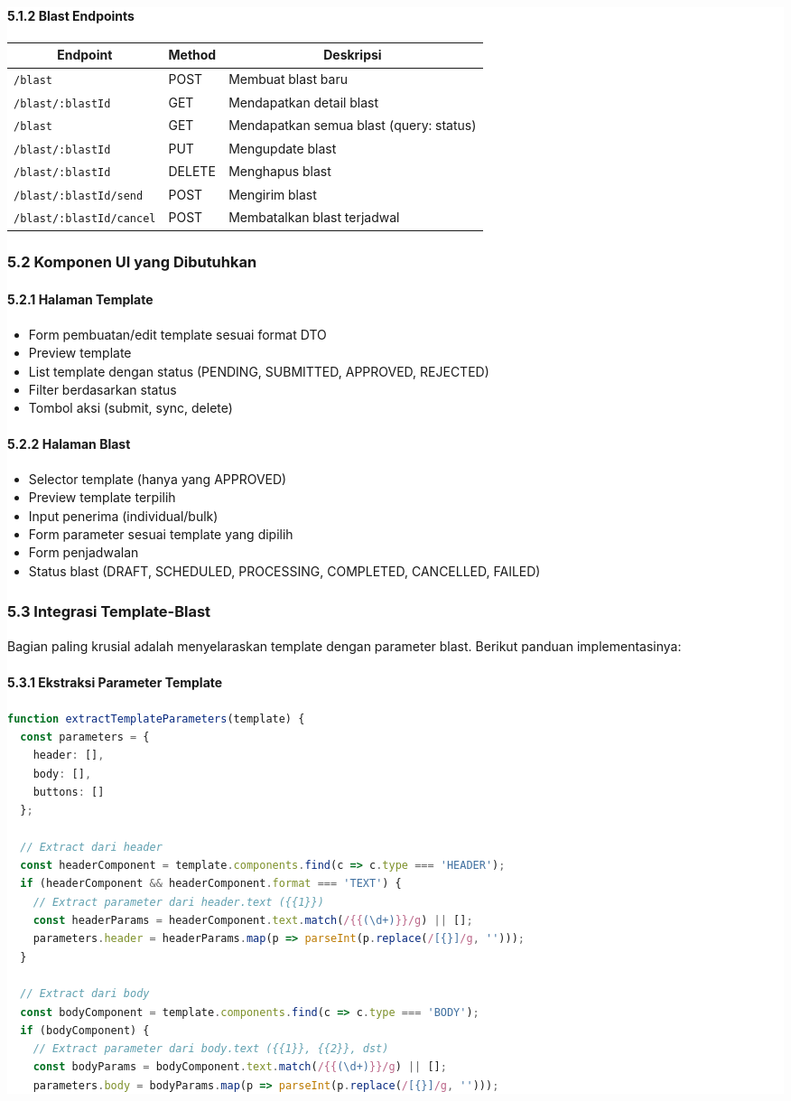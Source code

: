 #### 5.1.2 Blast Endpoints

| Endpoint | Method | Deskripsi |
|----------|--------|-----------|
| `/blast` | POST | Membuat blast baru |
| `/blast/:blastId` | GET | Mendapatkan detail blast |
| `/blast` | GET | Mendapatkan semua blast (query: status) |
| `/blast/:blastId` | PUT | Mengupdate blast |
| `/blast/:blastId` | DELETE | Menghapus blast |
| `/blast/:blastId/send` | POST | Mengirim blast |
| `/blast/:blastId/cancel` | POST | Membatalkan blast terjadwal |

### 5.2 Komponen UI yang Dibutuhkan

#### 5.2.1 Halaman Template

- Form pembuatan/edit template sesuai format DTO
- Preview template
- List template dengan status (PENDING, SUBMITTED, APPROVED, REJECTED)
- Filter berdasarkan status
- Tombol aksi (submit, sync, delete)

#### 5.2.2 Halaman Blast

- Selector template (hanya yang APPROVED)
- Preview template terpilih
- Input penerima (individual/bulk)
- Form parameter sesuai template yang dipilih
- Form penjadwalan
- Status blast (DRAFT, SCHEDULED, PROCESSING, COMPLETED, CANCELLED, FAILED)

### 5.3 Integrasi Template-Blast

Bagian paling krusial adalah menyelaraskan template dengan parameter blast. Berikut panduan implementasinya:

#### 5.3.1 Ekstraksi Parameter Template

```typescript
function extractTemplateParameters(template) {
  const parameters = {
    header: [],
    body: [],
    buttons: []
  };
  
  // Extract dari header
  const headerComponent = template.components.find(c => c.type === 'HEADER');
  if (headerComponent && headerComponent.format === 'TEXT') {
    // Extract parameter dari header.text ({{1}})
    const headerParams = headerComponent.text.match(/{{(\d+)}}/g) || [];
    parameters.header = headerParams.map(p => parseInt(p.replace(/[{}]/g, '')));
  }
  
  // Extract dari body
  const bodyComponent = template.components.find(c => c.type === 'BODY');
  if (bodyComponent) {
    // Extract parameter dari body.text ({{1}}, {{2}}, dst)
    const bodyParams = bodyComponent.text.match(/{{(\d+)}}/g) || [];
    parameters.body = bodyParams.map(p => parseInt(p.replace(/[{}]/g, '')));
```